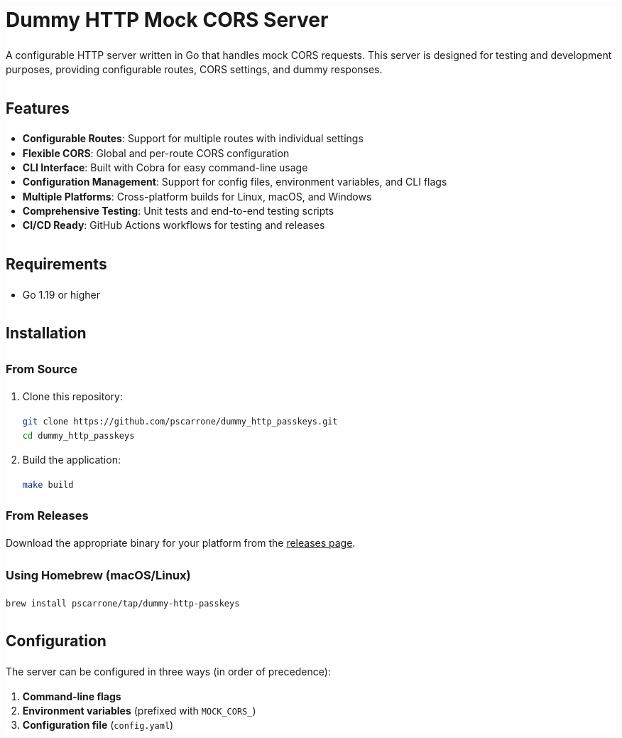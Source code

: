# Dummy HTTP Mock CORS Server

A configurable HTTP server written in Go that handles mock CORS requests. This server is designed for testing and development purposes, providing configurable routes, CORS settings, and dummy responses.

## Features

- **Configurable Routes**: Support for multiple routes with individual settings
- **Flexible CORS**: Global and per-route CORS configuration
- **CLI Interface**: Built with Cobra for easy command-line usage
- **Configuration Management**: Support for config files, environment variables, and CLI flags
- **Multiple Platforms**: Cross-platform builds for Linux, macOS, and Windows
- **Comprehensive Testing**: Unit tests and end-to-end testing scripts
- **CI/CD Ready**: GitHub Actions workflows for testing and releases

## Requirements

- Go 1.19 or higher

## Installation

### From Source

1. Clone this repository:
   ```bash
   git clone https://github.com/pscarrone/dummy_http_passkeys.git
   cd dummy_http_passkeys
   ```

2. Build the application:
   ```bash
   make build
   ```

### From Releases

Download the appropriate binary for your platform from the [releases page](https://github.com/pscarrone/dummy_http_passkeys/releases).

### Using Homebrew (macOS/Linux)

```bash
brew install pscarrone/tap/dummy-http-passkeys
```

## Configuration

The server can be configured in three ways (in order of precedence):

1. **Command-line flags**
2. **Environment variables** (prefixed with `MOCK_CORS_`)
3. **Configuration file** (`config.yaml`)
